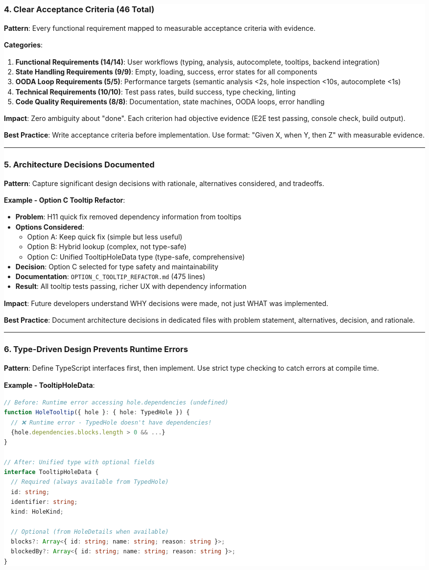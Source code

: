 ### 4. Clear Acceptance Criteria (46 Total)

**Pattern**: Every functional requirement mapped to measurable acceptance criteria with evidence.

**Categories**:
1. **Functional Requirements (14/14)**: User workflows (typing, analysis, autocomplete, tooltips, backend integration)
2. **State Handling Requirements (9/9)**: Empty, loading, success, error states for all components
3. **OODA Loop Requirements (5/5)**: Performance targets (semantic analysis <2s, hole inspection <10s, autocomplete <1s)
4. **Technical Requirements (10/10)**: Test pass rates, build success, type checking, linting
5. **Code Quality Requirements (8/8)**: Documentation, state machines, OODA loops, error handling

**Impact**: Zero ambiguity about "done". Each criterion had objective evidence (E2E test passing, console check, build output).

**Best Practice**: Write acceptance criteria before implementation. Use format: "Given X, when Y, then Z" with measurable evidence.

---

### 5. Architecture Decisions Documented

**Pattern**: Capture significant design decisions with rationale, alternatives considered, and tradeoffs.

**Example - Option C Tooltip Refactor**:
- **Problem**: H11 quick fix removed dependency information from tooltips
- **Options Considered**:
  - Option A: Keep quick fix (simple but less useful)
  - Option B: Hybrid lookup (complex, not type-safe)
  - Option C: Unified TooltipHoleData type (type-safe, comprehensive)
- **Decision**: Option C selected for type safety and maintainability
- **Documentation**: `OPTION_C_TOOLTIP_REFACTOR.md` (475 lines)
- **Result**: All tooltip tests passing, richer UX with dependency information

**Impact**: Future developers understand WHY decisions were made, not just WHAT was implemented.

**Best Practice**: Document architecture decisions in dedicated files with problem statement, alternatives, decision, and rationale.

---

### 6. Type-Driven Design Prevents Runtime Errors

**Pattern**: Define TypeScript interfaces first, then implement. Use strict type checking to catch errors at compile time.

**Example - TooltipHoleData**:
```typescript
// Before: Runtime error accessing hole.dependencies (undefined)
function HoleTooltip({ hole }: { hole: TypedHole }) {
  // ❌ Runtime error - TypedHole doesn't have dependencies!
  {hole.dependencies.blocks.length > 0 && ...}
}

// After: Unified type with optional fields
interface TooltipHoleData {
  // Required (always available from TypedHole)
  id: string;
  identifier: string;
  kind: HoleKind;

  // Optional (from HoleDetails when available)
  blocks?: Array<{ id: string; name: string; reason: string }>;
  blockedBy?: Array<{ id: string; name: string; reason: string }>;
}
```